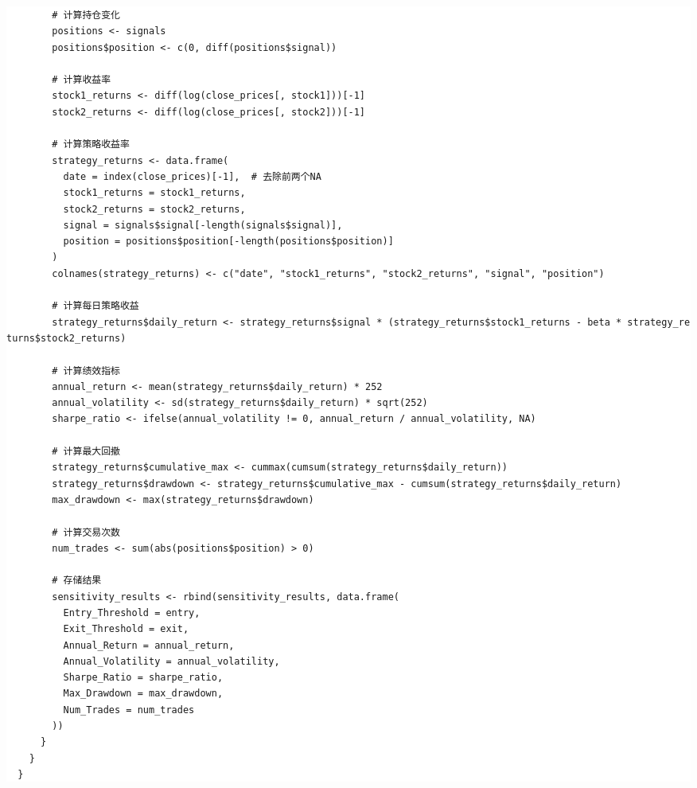             # 计算持仓变化
            positions <- signals
            positions$position <- c(0, diff(positions$signal))
            
            # 计算收益率
            stock1_returns <- diff(log(close_prices[, stock1]))[-1]
            stock2_returns <- diff(log(close_prices[, stock2]))[-1]
            
            # 计算策略收益率
            strategy_returns <- data.frame(
              date = index(close_prices)[-1],  # 去除前两个NA
              stock1_returns = stock1_returns,
              stock2_returns = stock2_returns,
              signal = signals$signal[-length(signals$signal)],
              position = positions$position[-length(positions$position)]
            )
            colnames(strategy_returns) <- c("date", "stock1_returns", "stock2_returns", "signal", "position")
            
            # 计算每日策略收益
            strategy_returns$daily_return <- strategy_returns$signal * (strategy_returns$stock1_returns - beta * strategy_returns$stock2_returns)
            
            # 计算绩效指标
            annual_return <- mean(strategy_returns$daily_return) * 252
            annual_volatility <- sd(strategy_returns$daily_return) * sqrt(252)
            sharpe_ratio <- ifelse(annual_volatility != 0, annual_return / annual_volatility, NA)
            
            # 计算最大回撤
            strategy_returns$cumulative_max <- cummax(cumsum(strategy_returns$daily_return))
            strategy_returns$drawdown <- strategy_returns$cumulative_max - cumsum(strategy_returns$daily_return)
            max_drawdown <- max(strategy_returns$drawdown)
            
            # 计算交易次数
            num_trades <- sum(abs(positions$position) > 0)
            
            # 存储结果
            sensitivity_results <- rbind(sensitivity_results, data.frame(
              Entry_Threshold = entry,
              Exit_Threshold = exit,
              Annual_Return = annual_return,
              Annual_Volatility = annual_volatility,
              Sharpe_Ratio = sharpe_ratio,
              Max_Drawdown = max_drawdown,
              Num_Trades = num_trades
            ))
          }
        }
      }
      
